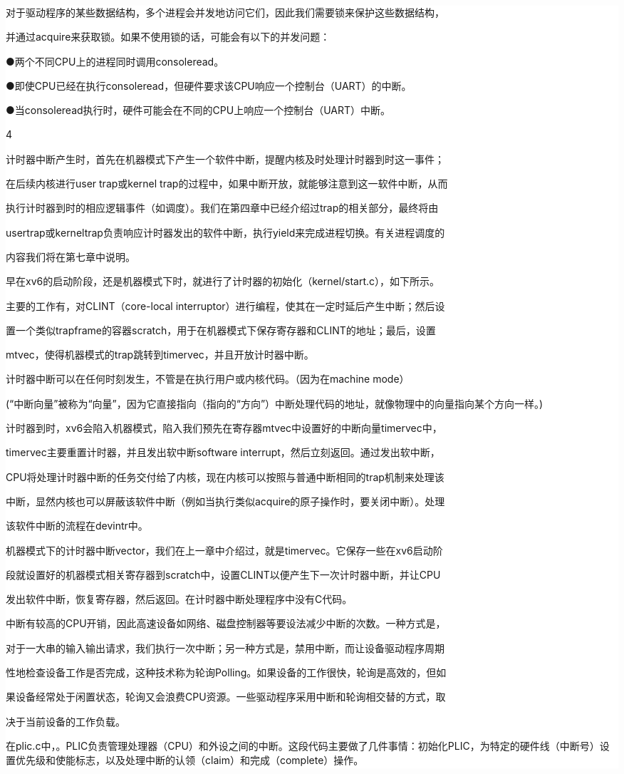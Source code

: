 对于驱动程序的某些数据结构，多个进程会并发地访问它们，因此我们需要锁来保护这些数据结构，

并通过acquire来获取锁。如果不使⽤锁的话，可能会有以下的并发问题：

●两个不同CPU上的进程同时调⽤consoleread。

●即使CPU已经在执⾏consoleread，但硬件要求该CPU响应⼀个控制台（UART）的中断。

 ●当consoleread执⾏时，硬件可能会在不同的CPU上响应⼀个控制台（UART）中断。

 

 4

计时器中断产⽣时，⾸先在机器模式下产⽣⼀个软件中断，提醒内核及时处理计时器到时这⼀事件；

在后续内核进⾏user trap或kernel trap的过程中，如果中断开放，就能够注意到这⼀软件中断，从⽽

执⾏计时器到时的相应逻辑事件（如调度）。我们在第四章中已经介绍过trap的相关部分，最终将由

usertrap或kerneltrap负责响应计时器发出的软件中断，执⾏yield来完成进程切换。有关进程调度的

内容我们将在第七章中说明。

早在xv6的启动阶段，还是机器模式下时，就进⾏了计时器的初始化（kernel/start.c），如下所示。

主要的⼯作有，对CLINT（core-local interruptor）进⾏编程，使其在⼀定时延后产⽣中断；然后设

置⼀个类似trapframe的容器scratch，⽤于在机器模式下保存寄存器和CLINT的地址；最后，设置

mtvec，使得机器模式的trap跳转到timervec，并且开放计时器中断。

计时器中断可以在任何时刻发⽣，不管是在执⾏⽤户或内核代码。（因为在machine mode）

(“中断向量”被称为“向量”，因为它直接指向（指向的“方向”）中断处理代码的地址，就像物理中的向量指向某个方向一样。)

计时器到时，xv6会陷⼊机器模式，陷⼊我们预先在寄存器mtvec中设置好的中断向量timervec中，

timervec主要重置计时器，并且发出软中断software interrupt，然后⽴刻返回。通过发出软中断，

CPU将处理计时器中断的任务交付给了内核，现在内核可以按照与普通中断相同的trap机制来处理该

中断，显然内核也可以屏蔽该软件中断（例如当执⾏类似acquire的原⼦操作时，要关闭中断）。处理

该软件中断的流程在devintr中。

机器模式下的计时器中断vector，我们在上⼀章中介绍过，就是timervec。它保存⼀些在xv6启动阶

段就设置好的机器模式相关寄存器到scratch中，设置CLINT以便产⽣下⼀次计时器中断，并让CPU

发出软件中断，恢复寄存器，然后返回。在计时器中断处理程序中没有C代码。

中断有较⾼的CPU开销，因此⾼速设备如⽹络、磁盘控制器等要设法减少中断的次数。⼀种⽅式是，

对于⼀⼤串的输⼊输出请求，我们执⾏⼀次中断；另⼀种⽅式是，禁⽤中断，⽽让设备驱动程序周期

性地检查设备⼯作是否完成，这种技术称为轮询Polling。如果设备的⼯作很快，轮询是⾼效的，但如

果设备经常处于闲置状态，轮询⼜会浪费CPU资源。⼀些驱动程序采⽤中断和轮询相交替的⽅式，取

决于当前设备的⼯作负载。

 

在plic.c中，。PLIC负责管理处理器（CPU）和外设之间的中断。这段代码主要做了几件事情：初始化PLIC，为特定的硬件线（中断号）设置优先级和使能标志，以及处理中断的认领（claim）和完成（complete）操作。
